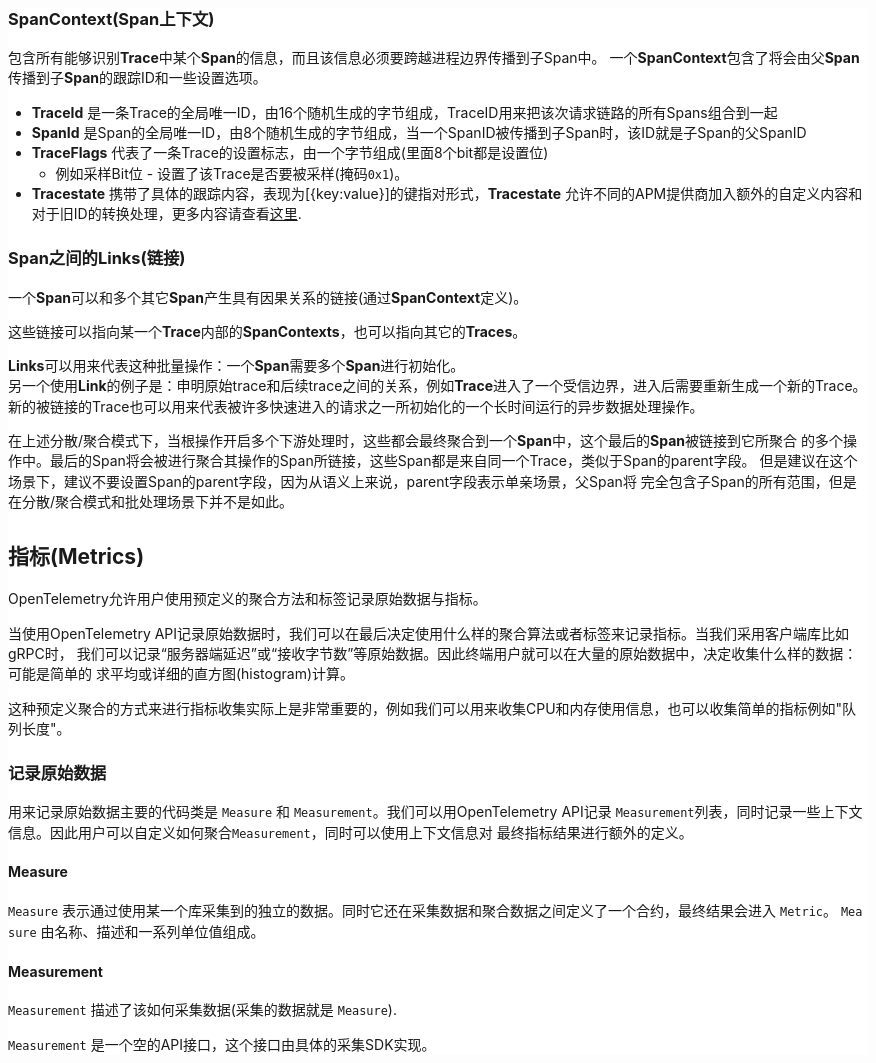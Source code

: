### SpanContext(Span上下文)

包含所有能够识别**Trace**中某个**Span**的信息，而且该信息必须要跨越进程边界传播到子Span中。
一个**SpanContext**包含了将会由父**Span**传播到子**Span**的跟踪ID和一些设置选项。

- **TraceId** 是一条Trace的全局唯一ID，由16个随机生成的字节组成，TraceID用来把该次请求链路的所有Spans组合到一起
- **SpanId** 是Span的全局唯一ID，由8个随机生成的字节组成，当一个SpanID被传播到子Span时，该ID就是子Span的父SpanID
- **TraceFlags** 代表了一条Trace的设置标志，由一个字节组成(里面8个bit都是设置位) 
  - 例如采样Bit位 -  设置了该Trace是否要被采样(掩码`0x1`)。
- **Tracestate** 携带了具体的跟踪内容，表现为[{key:value}]的键指对形式，**Tracestate** 允许不同的APM提供商加入额外的自定义内容和对于旧ID的转换处理，更多内容请查看[这里](https://w3c.github.io/trace-context/#tracestate-field).

### Span之间的Links(链接) 

一个**Span**可以和多个其它**Span**产生具有因果关系的链接(通过**SpanContext**定义)。

这些链接可以指向某一个**Trace**内部的**SpanContexts**，也可以指向其它的**Traces**。

**Links**可以用来代表这种批量操作：一个**Span**需要多个**Span**进行初始化。    
另一个使用**Link**的例子是：申明原始trace和后续trace之间的关系，例如**Trace**进入了一个受信边界，进入后需要重新生成一个新的Trace。
新的被链接的Trace也可以用来代表被许多快速进入的请求之一所初始化的一个长时间运行的异步数据处理操作。

在上述分散/聚合模式下，当根操作开启多个下游处理时，这些都会最终聚合到一个**Span**中，这个最后的**Span**被链接到它所聚合
的多个操作中。最后的Span将会被进行聚合其操作的Span所链接，这些Span都是来自同一个Trace，类似于Span的parent字段。
但是建议在这个场景下，建议不要设置Span的parent字段，因为从语义上来说，parent字段表示单亲场景，父Span将
完全包含子Span的所有范围，但是在分散/聚合模式和批处理场景下并不是如此。

## 指标(Metrics)

OpenTelemetry允许用户使用预定义的聚合方法和标签记录原始数据与指标。

当使用OpenTelemetry API记录原始数据时，我们可以在最后决定使用什么样的聚合算法或者标签来记录指标。当我们采用客户端库比如gRPC时，
我们可以记录“服务器端延迟”或“接收字节数”等原始数据。因此终端用户就可以在大量的原始数据中，决定收集什么样的数据：可能是简单的
求平均或详细的直方图(histogram)计算。

这种预定义聚合的方式来进行指标收集实际上是非常重要的，例如我们可以用来收集CPU和内存使用信息，也可以收集简单的指标例如"队列长度"。

### 记录原始数据

用来记录原始数据主要的代码类是 `Measure` 和 `Measurement`。我们可以用OpenTelemetry API记录
`Measurement`列表，同时记录一些上下文信息。因此用户可以自定义如何聚合`Measurement`，同时可以使用上下文信息对
最终指标结果进行额外的定义。


#### Measure

`Measure` 表示通过使用某一个库采集到的独立的数据。同时它还在采集数据和聚合数据之间定义了一个合约，最终结果会进入
 `Metric`。
`Measure` 由名称、描述和一系列单位值组成。

#### Measurement

`Measurement` 描述了该如何采集数据(采集的数据就是 `Measure`).

`Measurement` 是一个空的API接口，这个接口由具体的采集SDK实现。
